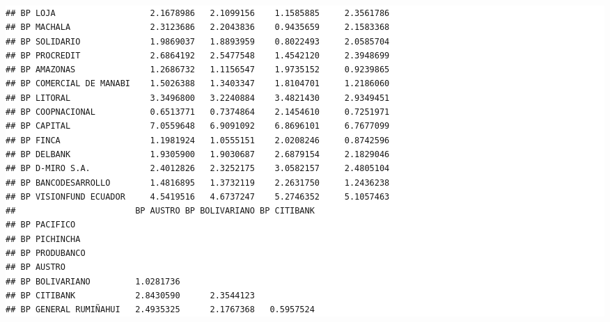     ## BP LOJA                   2.1678986   2.1099156    1.1585885     2.3561786
    ## BP MACHALA                2.3123686   2.2043836    0.9435659     2.1583368
    ## BP SOLIDARIO              1.9869037   1.8893959    0.8022493     2.0585704
    ## BP PROCREDIT              2.6864192   2.5477548    1.4542120     2.3948699
    ## BP AMAZONAS               1.2686732   1.1156547    1.9735152     0.9239865
    ## BP COMERCIAL DE MANABI    1.5026388   1.3403347    1.8104701     1.2186060
    ## BP LITORAL                3.3496800   3.2240884    3.4821430     2.9349451
    ## BP COOPNACIONAL           0.6513771   0.7374864    2.1454610     0.7251971
    ## BP CAPITAL                7.0559648   6.9091092    6.8696101     6.7677099
    ## BP FINCA                  1.1981924   1.0555151    2.0208246     0.8742596
    ## BP DELBANK                1.9305900   1.9030687    2.6879154     2.1829046
    ## BP D-MIRO S.A.            2.4012826   2.3252175    3.0582157     2.4805104
    ## BP BANCODESARROLLO        1.4816895   1.3732119    2.2631750     1.2436238
    ## BP VISIONFUND ECUADOR     4.5419516   4.6737247    5.2746352     5.1057463
    ##                        BP AUSTRO BP BOLIVARIANO BP CITIBANK
    ## BP PACIFICO                                                
    ## BP PICHINCHA                                               
    ## BP PRODUBANCO                                              
    ## BP AUSTRO                                                  
    ## BP BOLIVARIANO         1.0281736                           
    ## BP CITIBANK            2.8430590      2.3544123            
    ## BP GENERAL RUMIÑAHUI   2.4935325      2.1767368   0.5957524